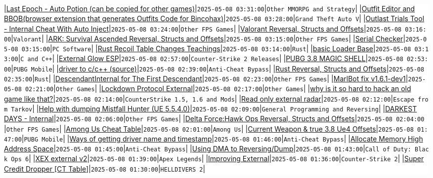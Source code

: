 |[Last Epoch &#45; Auto Potion &#40;can be copied for other games&#41;](https://%75%6E%6B%6E%6F%77%6E%63%68%65%61%74%73.%6D%65/%66%6F%72%75%6D/other-mmorpg-and-strategy/699378-epoch-auto-potion-copied-games.html)|`2025-05-08 03:31:00`|`Other MMORPG and Strategy`|
|[Outfit Editor   and  BBOB&#40;browser extension that generates Outfits Code for Bincohax&#41;](https://%75%6E%6B%6E%6F%77%6E%63%68%65%61%74%73.%6D%65/%66%6F%72%75%6D/grand-theft-auto-v/624819-outfit-editor-bbob-browser-extension-generates-outfits-code-bincohax.html)|`2025-05-08 03:28:00`|`Grand Theft Auto V`|
|[Outlast Trials Tool &#45; Internal Cheat With Auto Inject](https://%75%6E%6B%6E%6F%77%6E%63%68%65%61%74%73.%6D%65/%66%6F%72%75%6D/other-fps-games/699404-outlast-trials-tool-internal-cheat-auto-inject.html)|`2025-05-08 03:24:00`|`Other FPS Games`|
|[Valorant Reversal, Structs and Offsets](https://%75%6E%6B%6E%6F%77%6E%63%68%65%61%74%73.%6D%65/%66%6F%72%75%6D/valorant/385792-valorant-reversal-structs-offsets.html)|`2025-05-08 03:16:00`|`Valorant`|
|[ARK: Survival Ascended Reversal, Structs and Offsets](https://%75%6E%6B%6E%6F%77%6E%63%68%65%61%74%73.%6D%65/%66%6F%72%75%6D/other-fps-games/608333-ark-survival-ascended-reversal-structs-offsets.html)|`2025-05-08 03:15:00`|`Other FPS Games`|
|[Serial Checker](https://%75%6E%6B%6E%6F%77%6E%63%68%65%61%74%73.%6D%65/%66%6F%72%75%6D/pc-software/699558-serial-checker.html)|`2025-05-08 03:15:00`|`PC Software`|
|[Rust Recoil Table Changes Teachings](https://%75%6E%6B%6E%6F%77%6E%63%68%65%61%74%73.%6D%65/%66%6F%72%75%6D/rust/698991-rust-recoil-table-changes-teachings.html)|`2025-05-08 03:14:00`|`Rust`|
|[basic  Loader Base](https://%75%6E%6B%6E%6F%77%6E%63%68%65%61%74%73.%6D%65/%66%6F%72%75%6D/c-and-c-/699560-basic-loader-base.html)|`2025-05-08 03:13:00`|`C and C++`|
|[External Glow ESP](https://%75%6E%6B%6E%6F%77%6E%63%68%65%61%74%73.%6D%65/%66%6F%72%75%6D/counter-strike-2-releases/698284-external-glow-esp.html)|`2025-05-08 02:57:00`|`Counter-Strike 2 Releases`|
|[PUBG 3&#46;8 MAGIC SHELL](https://%75%6E%6B%6E%6F%77%6E%63%68%65%61%74%73.%6D%65/%66%6F%72%75%6D/pubg-mobile/699693-pubg-3-8-magic-shell.html)|`2025-05-08 02:53:00`|`PUBG Mobile`|
|[driver to c/c&#43;&#43; &#40;source&#41;](https://%75%6E%6B%6E%6F%77%6E%63%68%65%61%74%73.%6D%65/%66%6F%72%75%6D/anti-cheat-bypass/698767-driver-source.html)|`2025-05-08 02:39:00`|`Anti-Cheat Bypass`|
|[Rust Reversal, Structs and Offsets](https://%75%6E%6B%6E%6F%77%6E%63%68%65%61%74%73.%6D%65/%66%6F%72%75%6D/rust/164256-rust-reversal-structs-offsets.html)|`2025-05-08 02:35:00`|`Rust`|
|[DescendantInternal for The First Descendant](https://%75%6E%6B%6E%6F%77%6E%63%68%65%61%74%73.%6D%65/%66%6F%72%75%6D/other-fps-games/658547-descendantinternal-descendant.html)|`2025-05-08 02:23:00`|`Other FPS Games`|
|[MarlBot fix v1&#46;6&#46;1&#45;dev1](https://%75%6E%6B%6E%6F%77%6E%63%68%65%61%74%73.%6D%65/%66%6F%72%75%6D/other-games/680404-marlbot-fix-v1-6-1-dev1.html)|`2025-05-08 02:21:00`|`Other Games`|
|[Lockdown Protocol External](https://%75%6E%6B%6E%6F%77%6E%63%68%65%61%74%73.%6D%65/%66%6F%72%75%6D/other-games/667420-lockdown-protocol-external.html)|`2025-05-08 02:17:00`|`Other Games`|
|[why is it so hard to hack an old game like that?](https://%75%6E%6B%6E%6F%77%6E%63%68%65%61%74%73.%6D%65/%66%6F%72%75%6D/counterstrike-1-5-1-6-and-mods/699249-hard-hack-game.html)|`2025-05-08 02:14:00`|`CounterStrike 1.5, 1.6 and Mods`|
|[Read only external radar](https://%75%6E%6B%6E%6F%77%6E%63%68%65%61%74%73.%6D%65/%66%6F%72%75%6D/escape-from-tarkov/699544-read-external-radar.html)|`2025-05-08 02:12:00`|`Escape from Tarkov`|
|[Help with dumping Mistfall Hunter &#40;UE 5&#46;5&#46;4&#46;0&#41;](https://%75%6E%6B%6E%6F%77%6E%63%68%65%61%74%73.%6D%65/%66%6F%72%75%6D/general-programming-and-reversing/699159-help-dumping-mistfall-hunter-ue-5-5-4-0-a.html)|`2025-05-08 02:09:00`|`General Programming and Reversing`|
|[DARKEST DAYS &#45; Internal](https://%75%6E%6B%6E%6F%77%6E%63%68%65%61%74%73.%6D%65/%66%6F%72%75%6D/other-fps-games/699687-darkest-days-internal.html)|`2025-05-08 02:06:00`|`Other FPS Games`|
|[Delta Force:Hawk Ops Reversal, Structs and Offsets](https://%75%6E%6B%6E%6F%77%6E%63%68%65%61%74%73.%6D%65/%66%6F%72%75%6D/other-fps-games/653290-delta-force-hawk-ops-reversal-structs-offsets.html)|`2025-05-08 02:04:00`|`Other FPS Games`|
|[Among Us Cheat Table](https://%75%6E%6B%6E%6F%77%6E%63%68%65%61%74%73.%6D%65/%66%6F%72%75%6D/among-us/574185-cheat-table.html)|`2025-05-08 02:01:00`|`Among Us`|
|[Current Weapon & true 3&#46;8 Ue4 Offsets](https://%75%6E%6B%6E%6F%77%6E%63%68%65%61%74%73.%6D%65/%66%6F%72%75%6D/pubg-mobile/699686-current-weapon-true-3-8-ue4-offsets.html)|`2025-05-08 01:47:00`|`PUBG Mobile`|
|[Ways of getting driver name and timestamp](https://%75%6E%6B%6E%6F%77%6E%63%68%65%61%74%73.%6D%65/%66%6F%72%75%6D/anti-cheat-bypass/699685-getting-driver-name-timestamp.html)|`2025-05-08 01:46:00`|`Anti-Cheat Bypass`|
|[Allocate Memory High Address Space](https://%75%6E%6B%6E%6F%77%6E%63%68%65%61%74%73.%6D%65/%66%6F%72%75%6D/anti-cheat-bypass/699139-allocate-memory-address-space.html)|`2025-05-08 01:45:00`|`Anti-Cheat Bypass`|
|[Using DMA to Reversing/Dump](https://%75%6E%6B%6E%6F%77%6E%63%68%65%61%74%73.%6D%65/%66%6F%72%75%6D/call-of-duty-black-ops-6-a/699629-using-dma-reversing-dump.html)|`2025-05-08 01:43:00`|`Call of Duty: Black Ops 6`|
|[XEX external v2](https://%75%6E%6B%6E%6F%77%6E%63%68%65%61%74%73.%6D%65/%66%6F%72%75%6D/apex-legends/698574-xex-external-v2.html)|`2025-05-08 01:39:00`|`Apex Legends`|
|[Improving External](https://%75%6E%6B%6E%6F%77%6E%63%68%65%61%74%73.%6D%65/%66%6F%72%75%6D/counter-strike-2-a/698263-improving-external.html)|`2025-05-08 01:36:00`|`Counter-Strike 2`|
|[Super Credit Dropper &#91;CT Table&#93;](https://%75%6E%6B%6E%6F%77%6E%63%68%65%61%74%73.%6D%65/%66%6F%72%75%6D/helldivers-2-a/680681-super-credit-dropper-ct-table.html)|`2025-05-08 01:30:00`|`HELLDIVERS 2`|